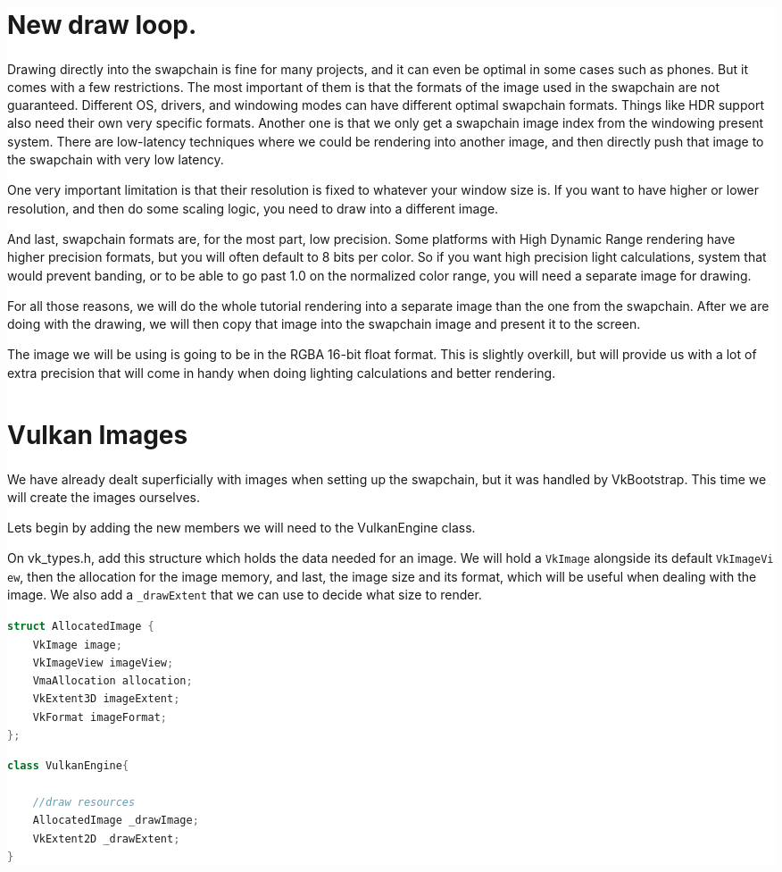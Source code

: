 # New draw loop.

Drawing directly into the swapchain is fine for many projects, and it can even be optimal in some cases such as phones. But it comes with a few restrictions. 
The most important of them is that the formats of the image used in the swapchain are not guaranteed. Different OS, drivers, and windowing modes can have different optimal swapchain formats. Things like HDR support also need their own very specific formats.
Another one is that we only get a swapchain image index from the windowing present system. There are low-latency techniques where we could be rendering into another image, and then directly push that image to the swapchain with very low latency. 

One very important limitation is that their resolution is fixed to whatever your window size is. If you want to have higher or lower resolution, and then do some scaling logic, you need to draw into a different image.

And last, swapchain formats are, for the most part, low precision. Some platforms with High Dynamic Range rendering have higher precision formats, but you will often default to 8 bits per color. So if you want high precision light calculations, system that would prevent banding, or to be able to go past 1.0 on the normalized color range, you will need a separate image for drawing.

For all those reasons, we will do the whole tutorial rendering into a separate image than the one from the swapchain. After we are doing with the drawing, we will then copy that image into the swapchain image and present it to the screen.

The image we will be using is going to be in the  RGBA 16-bit float format. This is slightly overkill, but will provide us with a lot of extra precision that will come in handy when doing lighting calculations and better rendering.


# Vulkan Images
We have already dealt superficially with images when setting up the swapchain, but it was handled by VkBootstrap. This time we will create the images ourselves.


Lets begin by adding the new members we will need to the VulkanEngine class.

On vk_types.h, add this structure which holds the data needed for an image. We will hold a `VkImage` alongside its default `VkImageView`, then the allocation for the image memory, and last, the image size and its format, which will be useful when dealing with the image. We also add a `_drawExtent` that we can use to decide what size to render.

```cpp
struct AllocatedImage {
    VkImage image;
    VkImageView imageView;
    VmaAllocation allocation;
    VkExtent3D imageExtent;
    VkFormat imageFormat;
};
```

```cpp
class VulkanEngine{

	//draw resources
	AllocatedImage _drawImage;
	VkExtent2D _drawExtent;
}
```
